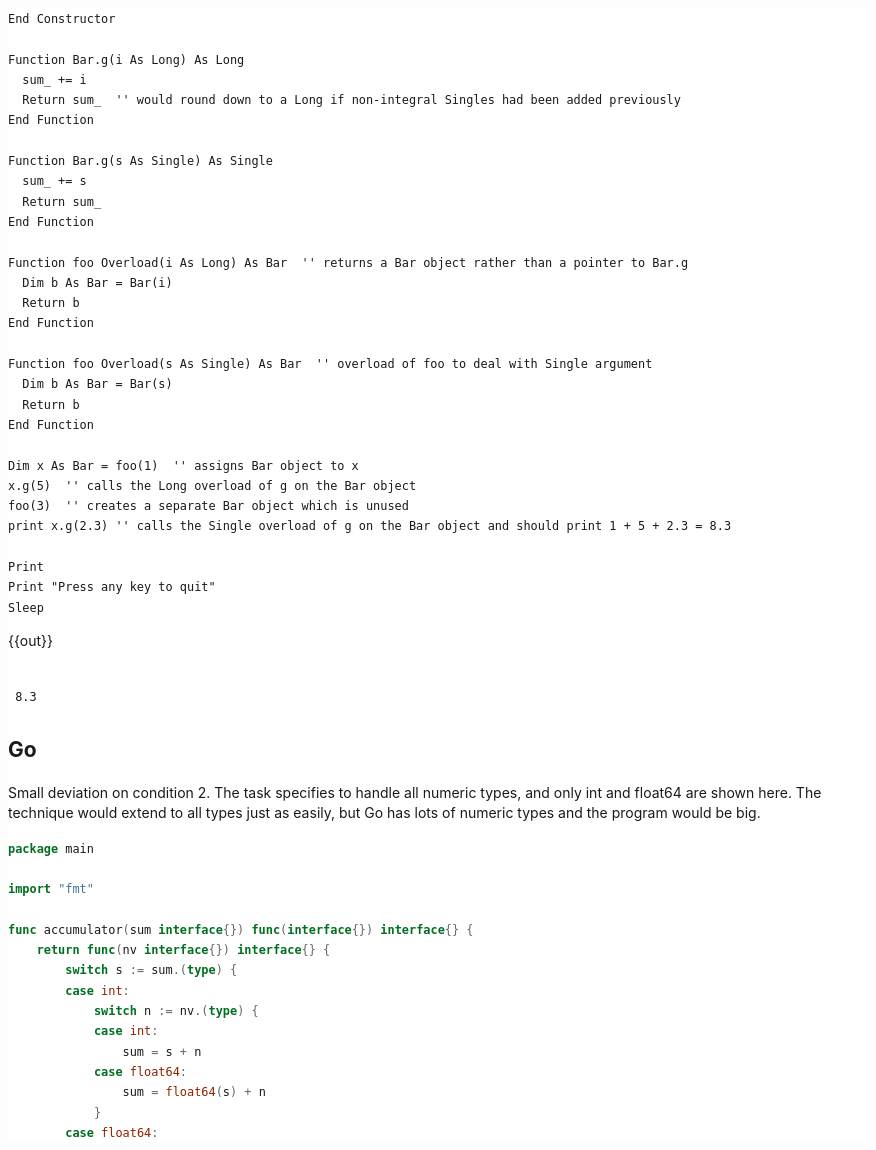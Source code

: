 ```freebasic
End Constructor

Function Bar.g(i As Long) As Long
  sum_ += i
  Return sum_  '' would round down to a Long if non-integral Singles had been added previously
End Function

Function Bar.g(s As Single) As Single
  sum_ += s
  Return sum_
End Function

Function foo Overload(i As Long) As Bar  '' returns a Bar object rather than a pointer to Bar.g
  Dim b As Bar = Bar(i)
  Return b
End Function

Function foo Overload(s As Single) As Bar  '' overload of foo to deal with Single argument
  Dim b As Bar = Bar(s)
  Return b
End Function

Dim x As Bar = foo(1)  '' assigns Bar object to x
x.g(5)  '' calls the Long overload of g on the Bar object
foo(3)  '' creates a separate Bar object which is unused
print x.g(2.3) '' calls the Single overload of g on the Bar object and should print 1 + 5 + 2.3 = 8.3

Print
Print "Press any key to quit"
Sleep
```


{{out}}

```txt

 8.3

```



## Go

Small deviation on condition 2. The task specifies to handle all numeric types, and only int and float64 are shown here.  The technique would extend to all types just as easily, but Go has lots of numeric types and the program would be big.

```go
package main

import "fmt"

func accumulator(sum interface{}) func(interface{}) interface{} {
    return func(nv interface{}) interface{} {
        switch s := sum.(type) {
        case int:
            switch n := nv.(type) {
            case int:
                sum = s + n
            case float64:
                sum = float64(s) + n
            }
        case float64:
```